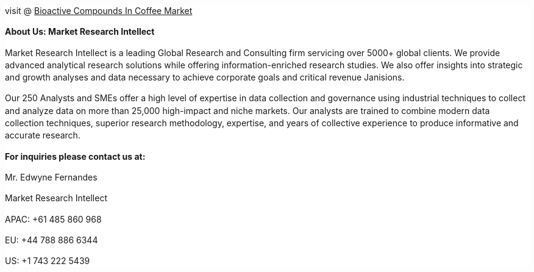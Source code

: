 visit&nbsp;@</strong>&nbsp;</span><span class="font-[700]"><a href="https://www.marketresearchintellect.com/product/global-bioactive-compounds-in-coffee-market-size-and-forecast/?utm_source=Linkedin&utm_medium=838" target="_blank" data-tracking-control-name="article-ssr-frontend-pulse_little-text-block" data-tracking-will-navigate="" data-test-link="">Bioactive Compounds In Coffee Market</a></span></p><p><strong><span class="font-[700]">About Us: Market Research Intellect</span></strong></p><p><span class="">Market Research Intellect is a leading Global Research and Consulting firm servicing over 5000+ global clients. We provide advanced analytical research solutions while offering information-enriched research studies.&nbsp;</span>We also offer insights into strategic and growth analyses and data necessary to achieve corporate goals and critical revenue Janisions.</p><p><span class="">Our 250 Analysts and SMEs offer a high level of expertise in data collection and governance using industrial techniques to collect and analyze data on more than 25,000 high-impact and niche markets. Our analysts are trained to combine modern data collection techniques, superior research methodology, expertise, and years of collective experience to produce informative and accurate research.</span></p><p><strong>For inquiries please contact us at:</strong></p><p>Mr. Edwyne Fernandes</p><p>Market Research Intellect</p><p>APAC: +61 485 860 968</p><p>EU: +44 788 886 6344</p><p>US: +1 743 222 5439</p>
